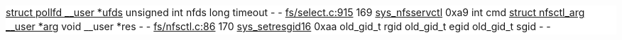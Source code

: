 <td><a href="http://lxr.free-electrons.com/source/include/asm-generic/poll.h?v=2.6.35#L31" target="_blank" rel="external">struct pollfd __user *ufds</a></td>
<td>unsigned int nfds</td>
<td>long timeout</td>
<td>-</td>
<td>-</td>
<td><a href="http://lxr.free-electrons.com/source/fs/select.c?v=2.6.35#L915" target="_blank" rel="external">fs/select.c:915</a></td>
</tr>
<tr>
<td>169</td>
<td><a href="http://www.kernel.org/doc/man-pages/online/pages/man2/nfsservctl.2.html" target="_blank" rel="external">sys_nfsservctl</a></td>
<td>0xa9</td>
<td>int cmd</td>
<td><a href="http://lxr.free-electrons.com/source/include/linux/nfsd/syscall.h?v=2.6.35#L77" target="_blank" rel="external">struct nfsctl_arg __user *arg</a></td>
<td>void __user *res</td>
<td>-</td>
<td>-</td>
<td><a href="http://lxr.free-electrons.com/source/fs/nfsctl.c?v=2.6.35#L86" target="_blank" rel="external">fs/nfsctl.c:86</a></td>
</tr>
<tr>
<td>170</td>
<td><a href="http://www.kernel.org/doc/man-pages/online/pages/man2/setresgid16.2.html" target="_blank" rel="external">sys_setresgid16</a></td>
<td>0xaa</td>
<td>old_gid_t rgid</td>
<td>old_gid_t egid</td>
<td>old_gid_t sgid</td>
<td>-</td>
<td>-</td>
